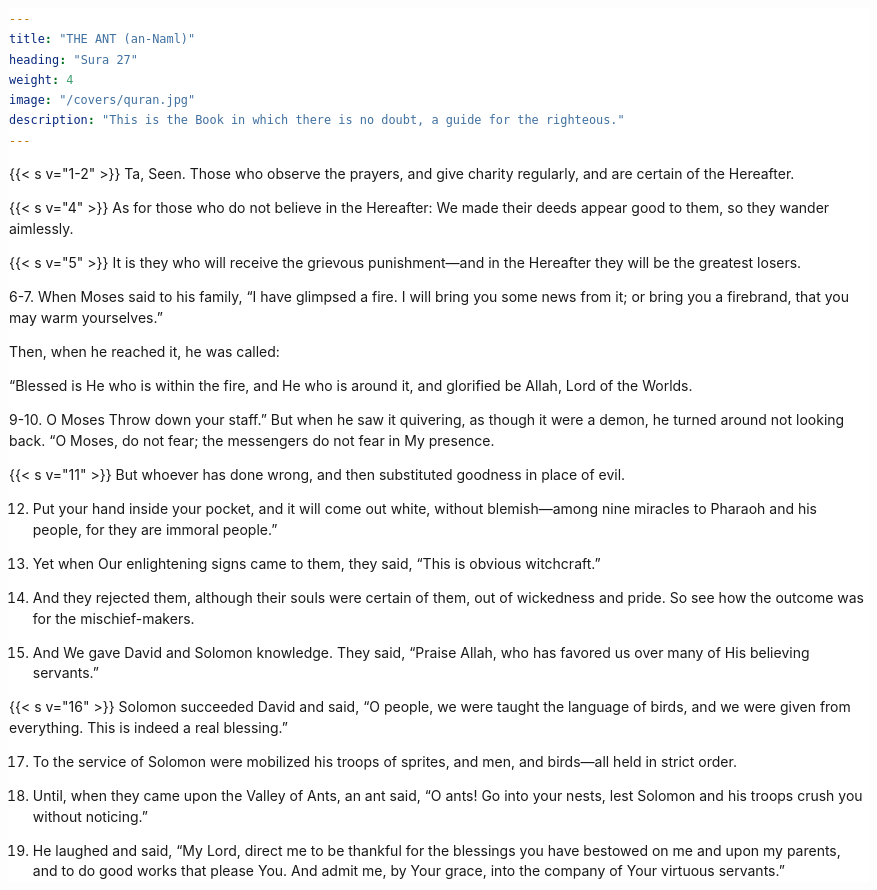 ```yaml
---
title: "THE ANT (an-Naml)"
heading: "Sura 27"
weight: 4
image: "/covers/quran.jpg"
description: "This is the Book in which there is no doubt, a guide for the righteous."
---
```



{{< s v="1-2" >}} Ta, Seen. Those who observe the prayers, and give charity regularly, and are certain of the Hereafter.

{{< s v="4" >}}  As for those who do not believe in the Hereafter: We made their deeds appear good to
them, so they wander aimlessly.

{{< s v="5" >}}  It is they who will receive the grievous punishment—and in the Hereafter they will be
the greatest losers.


6-7. When Moses said to his family, “I have glimpsed a fire. I will bring you some news from it; or bring you a firebrand, that you may warm yourselves.”

Then, when he reached it, he was called:
 
“Blessed is He who is within the fire, and He who is around it, and glorified be Allah, Lord of the Worlds.

9-10. O Moses Throw down your staff.” But when he saw it quivering, as though it were a demon, he turned around not looking back. “O Moses, do not fear; the messengers do not fear in My presence. 

{{< s v="11" >}}  But whoever has done wrong, and then substituted goodness in place of evil.

12. Put your hand inside your pocket, and it will come out white, without blemish—among nine miracles to Pharaoh and his people, for they are immoral people.”

13. Yet when Our enlightening signs came to them, they said, “This is obvious witchcraft.”
14. And they rejected them, although their souls were certain of them, out of wickedness
and pride. So see how the outcome was for the mischief-makers.
15. And We gave David and Solomon knowledge. They said, “Praise Allah, who has
favored us over many of His believing servants.”

{{< s v="16" >}} Solomon succeeded David and said, “O people, we were taught the language of birds, and we were given from everything. This is indeed a real blessing.”

17. To the service of Solomon were mobilized his troops of sprites, and men, and birds—all held in strict order.

18. Until, when they came upon the Valley of Ants, an ant said, “O ants! Go into your nests, lest Solomon and his troops crush you without noticing.”

19. He laughed and said, “My Lord, direct me to be thankful for the blessings you have bestowed on me and upon my parents, and to do good works that please You. And admit me, by Your grace, into the company of Your virtuous
servants.”
